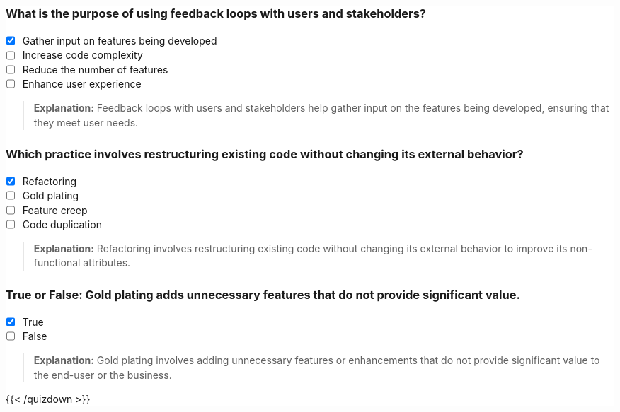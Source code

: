 ### What is the purpose of using feedback loops with users and stakeholders?

- [x] Gather input on features being developed
- [ ] Increase code complexity
- [ ] Reduce the number of features
- [ ] Enhance user experience

> **Explanation:** Feedback loops with users and stakeholders help gather input on the features being developed, ensuring that they meet user needs.

### Which practice involves restructuring existing code without changing its external behavior?

- [x] Refactoring
- [ ] Gold plating
- [ ] Feature creep
- [ ] Code duplication

> **Explanation:** Refactoring involves restructuring existing code without changing its external behavior to improve its non-functional attributes.

### True or False: Gold plating adds unnecessary features that do not provide significant value.

- [x] True
- [ ] False

> **Explanation:** Gold plating involves adding unnecessary features or enhancements that do not provide significant value to the end-user or the business.

{{< /quizdown >}}

